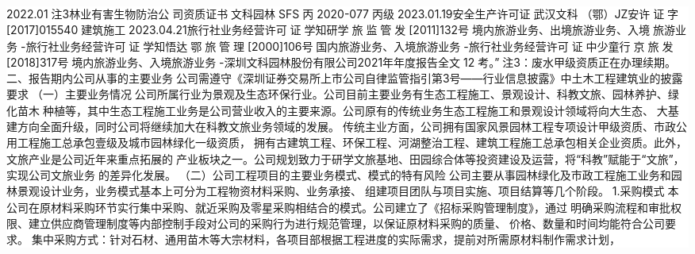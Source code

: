 2022.01
注3林业有害生物防治公
司资质证书
文科园林
SFS
丙
2020-077
丙级
2023.01.19安全生产许可证
武汉文科
（鄂）JZ安许
证
字
[2017]015540
建筑施工
2023.04.21旅行社业务经营许可
证
学知研学
旅
监
管
发
[2011]132号
境内旅游业务、出境旅游业务、入境
旅游业务
-旅行社业务经营许可
证
学知悟达
鄂
旅
管
理
[2000]106号
国内旅游业务、入境旅游业务
-旅行社业务经营许可
证
中少童行
京
旅
发
[2018]317号
境内旅游业务、入境旅游业务
-深圳文科园林股份有限公司2021年年度报告全文
12
考。”
注3：废水甲级资质正在办理续期。
二、报告期内公司从事的主要业务
公司需遵守《深圳证券交易所上市公司自律监管指引第3号——行业信息披露》中土木工程建筑业的披露要求
（一）主要业务情况
公司所属行业为景观及生态环保行业。公司目前主要业务有生态工程施工、景观设计、科教文旅、园林养护、绿化苗木
种植等，其中生态工程施工业务是公司营业收入的主要来源。公司原有的传统业务生态工程施工和景观设计领域将向大生态、
大基建方向全面升级，同时公司将继续加大在科教文旅业务领域的发展。
传统主业方面，公司拥有国家风景园林工程专项设计甲级资质、市政公用工程施工总承包壹级及城市园林绿化一级资质，
拥有古建筑工程、环保工程、河湖整治工程、建筑工程施工总承包相关企业资质。此外，文旅产业是公司近年来重点拓展的
产业板块之一。公司规划致力于研学文旅基地、田园综合体等投资建设及运营，将“科教”赋能于“文旅”，实现公司文旅业务
的差异化发展。
（二）公司工程项目的主要业务模式、模式的特有风险
公司主要从事园林绿化及市政工程施工业务和园林景观设计业务，业务模式基本上可分为工程物资材料采购、业务承接、
组建项目团队与项目实施、项目结算等几个阶段。
1.采购模式
本公司在原材料采购环节实行集中采购、就近采购及零星采购相结合的模式。公司建立了《招标采购管理制度》，通过
明确采购流程和审批权限、建立供应商管理制度等内部控制手段对公司的采购行为进行规范管理，以保证原材料采购的质量、
价格、数量和时间均能符合公司要求。
集中采购方式：针对石材、通用苗木等大宗材料，各项目部根据工程进度的实际需求，提前对所需原材料制作需求计划，